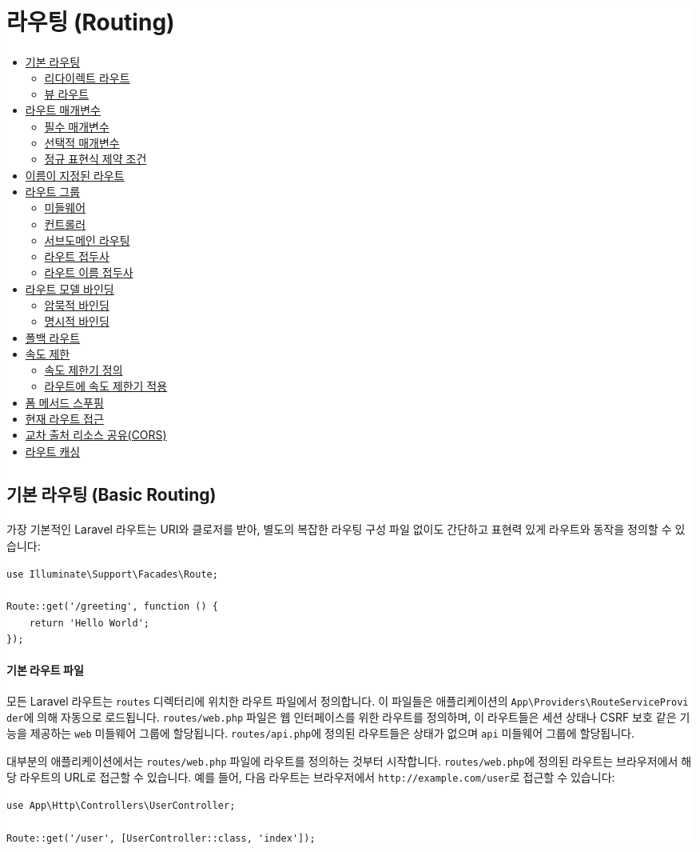 # 라우팅 (Routing)

- [기본 라우팅](#basic-routing)
    - [리다이렉트 라우트](#redirect-routes)
    - [뷰 라우트](#view-routes)
- [라우트 매개변수](#route-parameters)
    - [필수 매개변수](#required-parameters)
    - [선택적 매개변수](#parameters-optional-parameters)
    - [정규 표현식 제약 조건](#parameters-regular-expression-constraints)
- [이름이 지정된 라우트](#named-routes)
- [라우트 그룹](#route-groups)
    - [미들웨어](#route-group-middleware)
    - [컨트롤러](#route-group-controllers)
    - [서브도메인 라우팅](#route-group-subdomain-routing)
    - [라우트 접두사](#route-group-prefixes)
    - [라우트 이름 접두사](#route-group-name-prefixes)
- [라우트 모델 바인딩](#route-model-binding)
    - [암묵적 바인딩](#implicit-binding)
    - [명시적 바인딩](#explicit-binding)
- [폴백 라우트](#fallback-routes)
- [속도 제한](#rate-limiting)
    - [속도 제한기 정의](#defining-rate-limiters)
    - [라우트에 속도 제한기 적용](#attaching-rate-limiters-to-routes)
- [폼 메서드 스푸핑](#form-method-spoofing)
- [현재 라우트 접근](#accessing-the-current-route)
- [교차 출처 리소스 공유(CORS)](#cors)
- [라우트 캐싱](#route-caching)

<a name="basic-routing"></a>
## 기본 라우팅 (Basic Routing)

가장 기본적인 Laravel 라우트는 URI와 클로저를 받아, 별도의 복잡한 라우팅 구성 파일 없이도 간단하고 표현력 있게 라우트와 동작을 정의할 수 있습니다:

```
use Illuminate\Support\Facades\Route;

Route::get('/greeting', function () {
    return 'Hello World';
});
```

<a name="the-default-route-files"></a>
#### 기본 라우트 파일

모든 Laravel 라우트는 `routes` 디렉터리에 위치한 라우트 파일에서 정의합니다. 이 파일들은 애플리케이션의 `App\Providers\RouteServiceProvider`에 의해 자동으로 로드됩니다. `routes/web.php` 파일은 웹 인터페이스를 위한 라우트를 정의하며, 이 라우트들은 세션 상태나 CSRF 보호 같은 기능을 제공하는 `web` 미들웨어 그룹에 할당됩니다. `routes/api.php`에 정의된 라우트들은 상태가 없으며 `api` 미들웨어 그룹에 할당됩니다.

대부분의 애플리케이션에서는 `routes/web.php` 파일에 라우트를 정의하는 것부터 시작합니다. `routes/web.php`에 정의된 라우트는 브라우저에서 해당 라우트의 URL로 접근할 수 있습니다. 예를 들어, 다음 라우트는 브라우저에서 `http://example.com/user`로 접근할 수 있습니다:

```
use App\Http\Controllers\UserController;

Route::get('/user', [UserController::class, 'index']);
```
